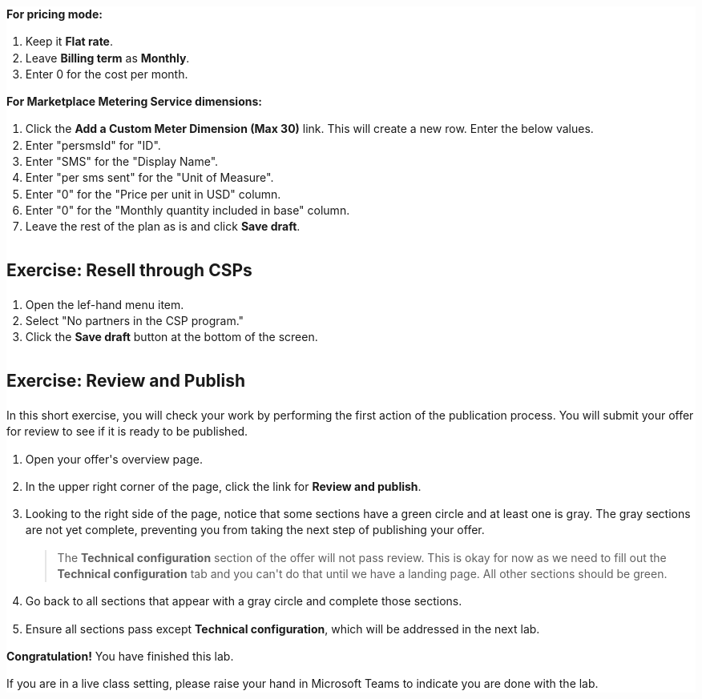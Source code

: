 **For pricing mode:**

1. Keep it **Flat rate**.
1. Leave **Billing term** as **Monthly**.
1. Enter 0 for the cost per month.


**For Marketplace Metering Service dimensions:**

1. Click the  **Add a Custom Meter Dimension (Max 30)** link. This will create a new row. Enter the below values.
1. Enter "persmsId" for "ID".
1. Enter "SMS" for the "Display Name".
1. Enter "per sms sent" for the "Unit of Measure".
1. Enter "0" for the "Price per unit in USD" column.
1. Enter "0" for the "Monthly quantity included in base" column.
1. Leave the rest of the plan as is and click **Save draft**.

## Exercise: Resell through CSPs

1. Open the lef-hand menu item.
1. Select "No partners in the CSP program."
1. Click the **Save draft** button at the bottom of the screen.

## Exercise: Review and Publish

In this short exercise, you will check your work by performing the first action of the publication process. You will submit your offer for review to see if it is ready to be published.

1. Open your offer's overview page.
1. In the upper right corner of the page, click the link for **Review and publish**.
1. Looking to the right side of the page, notice that some sections have a green circle and at least one is gray. The gray sections are not yet complete, preventing you from taking the next step of publishing your offer.

    > The **Technical configuration** section of the offer will not pass review. This is okay for now as we need to fill out the **Technical configuration** tab and you can't do that until we have a landing page. All other sections should be green.

1. Go back to all sections that appear with a gray circle and complete those sections.
1. Ensure all sections pass except **Technical configuration**, which will be addressed in the next lab.

**Congratulation!** You have finished this lab.

If you are in a live class setting, please raise your hand in Microsoft Teams to indicate you are done with the lab.